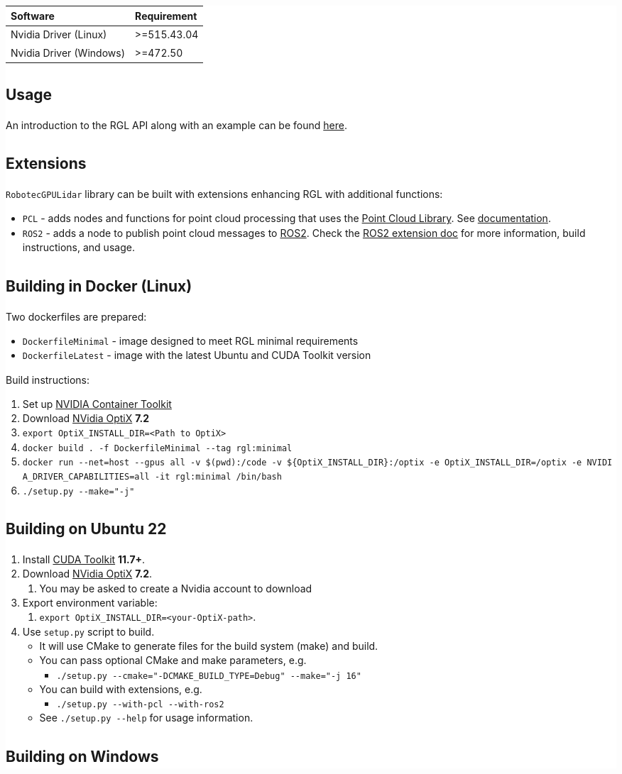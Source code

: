 |Software|Requirement|
|:--|:--|
|Nvidia Driver (Linux)|>=515.43.04|
|Nvidia Driver (Windows)|>=472.50|

## Usage

An introduction to the RGL API along with an example can be found [here](docs/Usage.md).

## Extensions

`RobotecGPULidar` library can be built with extensions enhancing RGL with additional functions:
- `PCL` - adds nodes and functions for point cloud processing that uses the [Point Cloud Library](https://pointclouds.org/). See [documentation](docs/PclExtension.md).
- `ROS2` - adds a node to publish point cloud messages to [ROS2](https://www.ros.org/). Check the [ROS2 extension doc](docs/Ros2Extension.md) for more information, build instructions, and usage.

## Building in Docker (Linux)

Two dockerfiles are prepared:
- `DockerfileMinimal` - image designed to meet RGL minimal requirements
- `DockerfileLatest` - image with the latest Ubuntu and CUDA Toolkit version

Build instructions:
1. Set up [NVIDIA Container Toolkit](https://docs.nvidia.com/datacenter/cloud-native/container-toolkit/install-guide.html#docker)
2. Download [NVidia OptiX](https://developer.nvidia.com/designworks/optix/downloads/legacy) **7.2**
3. `export OptiX_INSTALL_DIR=<Path to OptiX>`
4. `docker build . -f DockerfileMinimal --tag rgl:minimal`
5. `docker run --net=host --gpus all -v $(pwd):/code -v ${OptiX_INSTALL_DIR}:/optix -e OptiX_INSTALL_DIR=/optix -e NVIDIA_DRIVER_CAPABILITIES=all -it rgl:minimal /bin/bash`
6. `./setup.py --make="-j"`

## Building on Ubuntu 22

1. Install [CUDA Toolkit](https://developer.nvidia.com/cuda-downloads) **11.7+**.
2. Download [NVidia OptiX](https://developer.nvidia.com/designworks/optix/downloads/legacy) **7.2**.
    1. You may be asked to create a Nvidia account to download
3. Export environment variable:
   1. `export OptiX_INSTALL_DIR=<your-OptiX-path>`.
4. Use `setup.py` script to build.
   - It will use CMake to generate files for the build system (make) and build.
   - You can pass optional CMake and make parameters, e.g.
     - `./setup.py --cmake="-DCMAKE_BUILD_TYPE=Debug" --make="-j 16"`
   - You can build with extensions, e.g.
      - `./setup.py --with-pcl --with-ros2`
   - See `./setup.py --help` for usage information.

## Building on Windows
